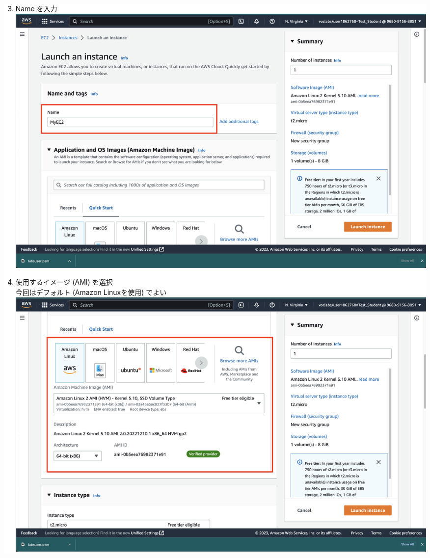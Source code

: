 
3. Name を入力
![](./img/ec2-3.png)

4. 使用するイメージ (AMI) を選択  
今回はデフォルト (Amazon Linuxを使用) でよい
![](./img/ec2-4.png)
